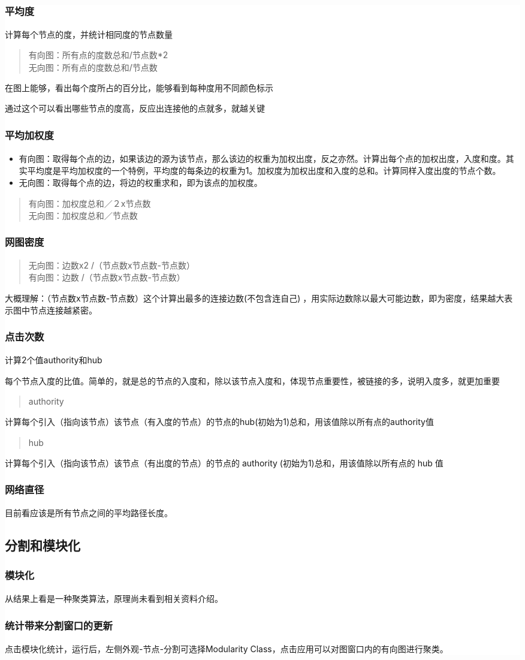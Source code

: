 ### 平均度
计算每个节点的度，并统计相同度的节点数量
> 有向图：所有点的度数总和/节点数*2   
> 无向图：所有点的度数总和/节点数

在图上能够，看出每个度所占的百分比，能够看到每种度用不同颜色标示

通过这个可以看出哪些节点的度高，反应出连接他的点就多，就越关键

### 平均加权度
- 有向图：取得每个点的边，如果该边的源为该节点，那么该边的权重为加权出度，反之亦然。计算出每个点的加权出度，入度和度。其实平均度是平均加权度的一个特例，平均度的每条边的权重为1。加权度为加权出度和入度的总和。计算同样入度出度的节点个数。
- 无向图：取得每个点的边，将边的权重求和，即为该点的加权度。

> 有向图：加权度总和／２x节点数   
> 无向图：加权度总和／节点数

### 网图密度
> 无向图：边数x2 /（节点数x节点数-节点数）   
> 有向图：边数 /（节点数x节点数-节点数）

大概理解：（节点数x节点数-节点数）这个计算出最多的连接边数(不包含连自己)  ，用实际边数除以最大可能边数，即为密度，结果越大表示图中节点连接越紧密。

### 点击次数
计算2个值authority和hub

每个节点入度的比值。简单的，就是总的节点的入度和，除以该节点入度和，体现节点重要性，被链接的多，说明入度多，就更加重要
> authority  

计算每个引入（指向该节点）该节点（有入度的节点）的节点的hub(初始为1)总和，用该值除以所有点的authority值
> hub

计算每个引入（指向该节点）该节点（有出度的节点）的节点的 authority (初始为1)总和，用该值除以所有点的 hub 值

### 网络直径
目前看应该是所有节点之间的平均路径长度。

## 分割和模块化

### 模块化
从结果上看是一种聚类算法，原理尚未看到相关资料介绍。

### 统计带来分割窗口的更新
点击模块化统计，运行后，左侧外观-节点-分割可选择Modularity Class，点击应用可以对图窗口内的有向图进行聚类。
